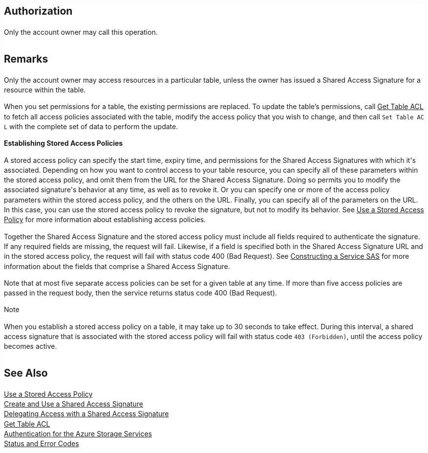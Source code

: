 ## Authorization  
 Only the account owner may call this operation.  
  
## Remarks  
 Only the account owner may access resources in a particular table, unless the owner has issued a Shared Access Signature for a resource within the table.  
  
 When you set permissions for a table, the existing permissions are replaced. To update the table’s permissions, call [Get Table ACL](../StorageServicesREST/Get-Table-ACL.md) to fetch all access policies associated with the table, modify the access policy that you wish to change, and then call `Set Table ACL` with the complete set of data to perform the update.  
  
 **Establishing Stored Access Policies**  
  
 A stored access policy can specify the start time, expiry time, and permissions for the Shared Access Signatures with which it's associated. Depending on how you want to control access to your table resource, you can specify all of these parameters within the stored access policy, and omit them from the URL for the Shared Access Signature. Doing so permits you to modify the associated signature's behavior at any time, as well as to revoke it. Or you can specify one or more of the access policy parameters within the stored access policy, and the others on the URL. Finally, you can specify all of the parameters on the URL. In this case, you can use the stored access policy to revoke the signature, but not to modify its behavior. See [Use a Stored Access Policy](assetId:///c0d4fe58-e6f4-4a90-bad5-138f59967560) for more information about establishing access policies.  
  
 Together the Shared Access Signature and the stored access policy must include all fields required to authenticate the signature. If any required fields are missing, the request will fail. Likewise, if a field is specified both in the Shared Access Signature URL and in the stored access policy, the request will fail with status code 400 (Bad Request). See [Constructing a Service SAS](../StorageServicesREST/Constructing-a-Service-SAS.md) for more information about the fields that comprise a Shared Access Signature.  
  
 Note that at most five separate access policies can be set for a given table at any time. If more than five access policies are passed in the request body, then the service returns status code 400 (Bad Request).  
  
> [!NOTE]
>  When you establish a stored access policy on a table, it may take up to 30 seconds to take effect. During this interval, a shared access signature that is associated with the stored access policy will fail with status code `403 (Forbidden)`, until the access policy becomes active.  
  
## See Also  
 [Use a Stored Access Policy](assetId:///c0d4fe58-e6f4-4a90-bad5-138f59967560)   
 [Create and Use a Shared Access Signature](assetId:///b41f98e9-14ab-499a-9fd2-fb9202c9ccd2)   
 [Delegating Access with a Shared Access Signature](../StorageServicesREST/Delegating-Access-with-a-Shared-Access-Signature.md)   
 [Get Table ACL](../StorageServicesREST/Get-Table-ACL.md)   
 [Authentication for the Azure Storage Services](../StorageServicesREST/Authentication-for-the-Azure-Storage-Services.md)   
 [Status and Error Codes](../StorageServicesREST/Status-and-Error-Codes2.md)